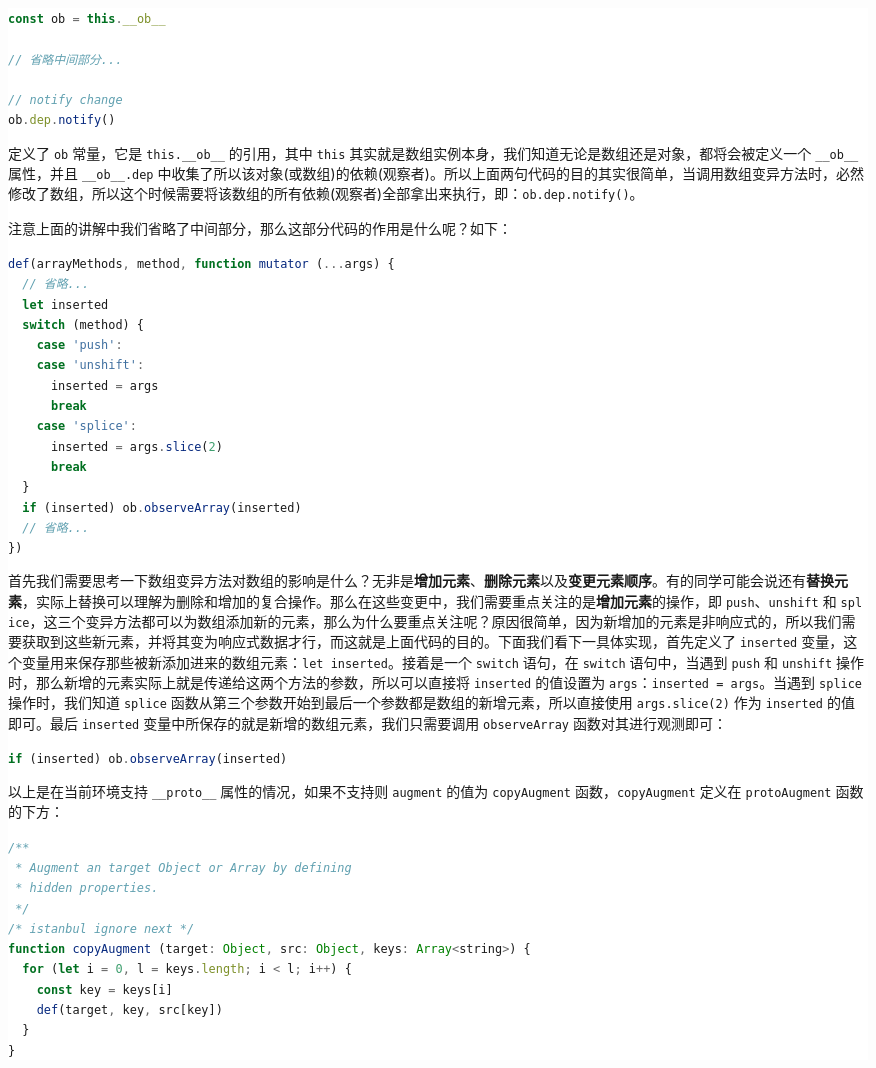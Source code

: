 ```js
const ob = this.__ob__
    
// 省略中间部分...

// notify change
ob.dep.notify()
```

定义了 `ob` 常量，它是 `this.__ob__` 的引用，其中 `this` 其实就是数组实例本身，我们知道无论是数组还是对象，都将会被定义一个 `__ob__` 属性，并且 `__ob__.dep` 中收集了所以该对象(或数组)的依赖(观察者)。所以上面两句代码的目的其实很简单，当调用数组变异方法时，必然修改了数组，所以这个时候需要将该数组的所有依赖(观察者)全部拿出来执行，即：`ob.dep.notify()`。

注意上面的讲解中我们省略了中间部分，那么这部分代码的作用是什么呢？如下：

```js
def(arrayMethods, method, function mutator (...args) {
  // 省略...
  let inserted
  switch (method) {
    case 'push':
    case 'unshift':
      inserted = args
      break
    case 'splice':
      inserted = args.slice(2)
      break
  }
  if (inserted) ob.observeArray(inserted)
  // 省略...
})
```

首先我们需要思考一下数组变异方法对数组的影响是什么？无非是**增加元素**、**删除元素**以及**变更元素顺序**。有的同学可能会说还有**替换元素**，实际上替换可以理解为删除和增加的复合操作。那么在这些变更中，我们需要重点关注的是**增加元素**的操作，即 `push`、`unshift` 和 `splice`，这三个变异方法都可以为数组添加新的元素，那么为什么要重点关注呢？原因很简单，因为新增加的元素是非响应式的，所以我们需要获取到这些新元素，并将其变为响应式数据才行，而这就是上面代码的目的。下面我们看下一具体实现，首先定义了 `inserted` 变量，这个变量用来保存那些被新添加进来的数组元素：`let inserted`。接着是一个 `switch` 语句，在 `switch` 语句中，当遇到 `push` 和 `unshift` 操作时，那么新增的元素实际上就是传递给这两个方法的参数，所以可以直接将 `inserted` 的值设置为 `args`：`inserted = args`。当遇到 `splice` 操作时，我们知道 `splice` 函数从第三个参数开始到最后一个参数都是数组的新增元素，所以直接使用 `args.slice(2)` 作为 `inserted` 的值即可。最后 `inserted` 变量中所保存的就是新增的数组元素，我们只需要调用 `observeArray` 函数对其进行观测即可：

```js
if (inserted) ob.observeArray(inserted)
```

以上是在当前环境支持 `__proto__` 属性的情况，如果不支持则 `augment` 的值为 `copyAugment` 函数，`copyAugment` 定义在 `protoAugment` 函数的下方：

```js
/**
 * Augment an target Object or Array by defining
 * hidden properties.
 */
/* istanbul ignore next */
function copyAugment (target: Object, src: Object, keys: Array<string>) {
  for (let i = 0, l = keys.length; i < l; i++) {
    const key = keys[i]
    def(target, key, src[key])
  }
}
```
